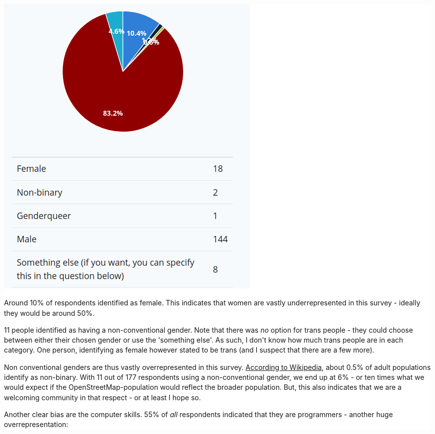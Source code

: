 ![](CensusGenderIdentity.png)

Around 10% of respondents identified as female.
This indicates that women are vastly underrepresented in this survey - ideally they would be around 50%.

11 people identified as having a non-conventional gender.
Note that there was _no_ option for trans people - they could choose between either their chosen gender or use the 'something else'. As such, I don't know how much trans people are in each category. One person, identifying as female however stated to be trans (and I suspect that there are a few more).

Non conventional genders are thus vastly overrepresented in this survey. [According to Wikipedia](https://en.wikipedia.org/wiki/Non-binary_gender#Population_figures), about 0.5% of adult populations identify as non-binary. With 11 out of 177 respondents using a non-conventional gender, we end up at 6% - or ten times what we would expect if the OpenStreetMap-population would reflect the broader population. But, this also indicates that we are a welcoming community in that respect - or at least I hope so.

Another clear bias are the computer skills. 55% of _all_ respondents indicated that they are programmers - another huge overrepresentation:
